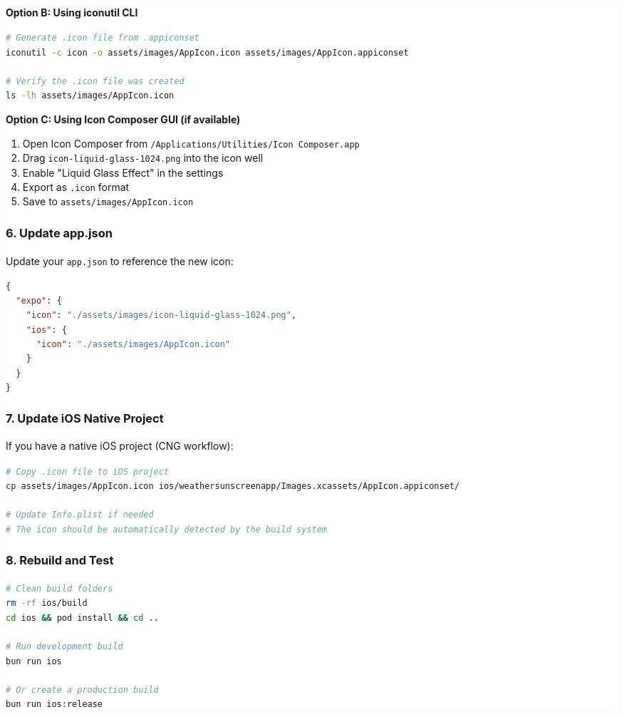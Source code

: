 **Option B: Using iconutil CLI**

```bash
# Generate .icon file from .appiconset
iconutil -c icon -o assets/images/AppIcon.icon assets/images/AppIcon.appiconset

# Verify the .icon file was created
ls -lh assets/images/AppIcon.icon
```

**Option C: Using Icon Composer GUI (if available)**

1. Open Icon Composer from `/Applications/Utilities/Icon Composer.app`
2. Drag `icon-liquid-glass-1024.png` into the icon well
3. Enable "Liquid Glass Effect" in the settings
4. Export as `.icon` format
5. Save to `assets/images/AppIcon.icon`

### 6. Update app.json

Update your `app.json` to reference the new icon:

```json
{
  "expo": {
    "icon": "./assets/images/icon-liquid-glass-1024.png",
    "ios": {
      "icon": "./assets/images/AppIcon.icon"
    }
  }
}
```

### 7. Update iOS Native Project

If you have a native iOS project (CNG workflow):

```bash
# Copy .icon file to iOS project
cp assets/images/AppIcon.icon ios/weathersunscreenapp/Images.xcassets/AppIcon.appiconset/

# Update Info.plist if needed
# The icon should be automatically detected by the build system
```

### 8. Rebuild and Test

```bash
# Clean build folders
rm -rf ios/build
cd ios && pod install && cd ..

# Run development build
bun run ios

# Or create a production build
bun run ios:release
```
